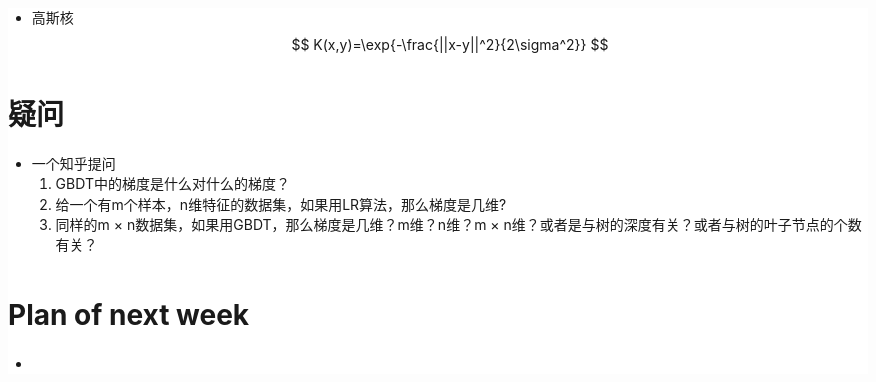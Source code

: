   - 高斯核
  $$
    K(x,y)=\exp{-\frac{||x-y||^2}{2\sigma^2}}
  $$

# 疑问 

- 一个知乎提问
  1. GBDT中的梯度是什么对什么的梯度？
  2. 给一个有m个样本，n维特征的数据集，如果用LR算法，那么梯度是几维? 
  3. 同样的m $\times$ n数据集，如果用GBDT，那么梯度是几维？m维？n维？m $\times$ n维？或者是与树的深度有关？或者与树的叶子节点的个数有关？

# Plan of next week

- 



